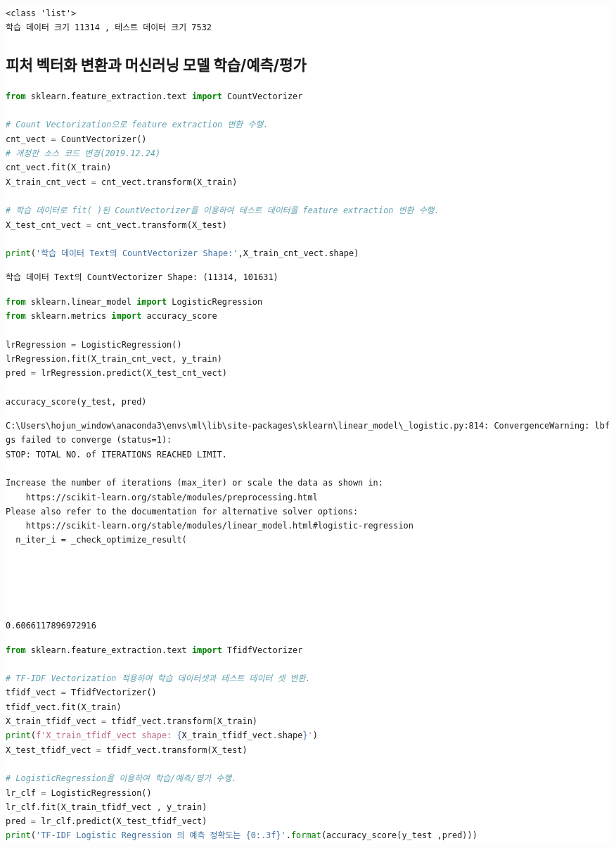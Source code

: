 
    <class 'list'>
    학습 데이터 크기 11314 , 테스트 데이터 크기 7532
    

## 피처 벡터화 변환과 머신러닝 모델 학습/예측/평가


```python
from sklearn.feature_extraction.text import CountVectorizer

# Count Vectorization으로 feature extraction 변환 수행. 
cnt_vect = CountVectorizer()
# 개정판 소스 코드 변경(2019.12.24)
cnt_vect.fit(X_train)
X_train_cnt_vect = cnt_vect.transform(X_train)

# 학습 데이터로 fit( )된 CountVectorizer를 이용하여 테스트 데이터를 feature extraction 변환 수행. 
X_test_cnt_vect = cnt_vect.transform(X_test)

print('학습 데이터 Text의 CountVectorizer Shape:',X_train_cnt_vect.shape)
```

    학습 데이터 Text의 CountVectorizer Shape: (11314, 101631)
    


```python
from sklearn.linear_model import LogisticRegression
from sklearn.metrics import accuracy_score

lrRegression = LogisticRegression()
lrRegression.fit(X_train_cnt_vect, y_train)
pred = lrRegression.predict(X_test_cnt_vect)

accuracy_score(y_test, pred)
```

    C:\Users\hojun_window\anaconda3\envs\ml\lib\site-packages\sklearn\linear_model\_logistic.py:814: ConvergenceWarning: lbfgs failed to converge (status=1):
    STOP: TOTAL NO. of ITERATIONS REACHED LIMIT.
    
    Increase the number of iterations (max_iter) or scale the data as shown in:
        https://scikit-learn.org/stable/modules/preprocessing.html
    Please also refer to the documentation for alternative solver options:
        https://scikit-learn.org/stable/modules/linear_model.html#logistic-regression
      n_iter_i = _check_optimize_result(
    




    0.6066117896972916




```python
from sklearn.feature_extraction.text import TfidfVectorizer

# TF-IDF Vectorization 적용하여 학습 데이터셋과 테스트 데이터 셋 변환. 
tfidf_vect = TfidfVectorizer()
tfidf_vect.fit(X_train)
X_train_tfidf_vect = tfidf_vect.transform(X_train)
print(f'X_train_tfidf_vect shape: {X_train_tfidf_vect.shape}')
X_test_tfidf_vect = tfidf_vect.transform(X_test)

# LogisticRegression을 이용하여 학습/예측/평가 수행. 
lr_clf = LogisticRegression()
lr_clf.fit(X_train_tfidf_vect , y_train)
pred = lr_clf.predict(X_test_tfidf_vect)
print('TF-IDF Logistic Regression 의 예측 정확도는 {0:.3f}'.format(accuracy_score(y_test ,pred)))
```